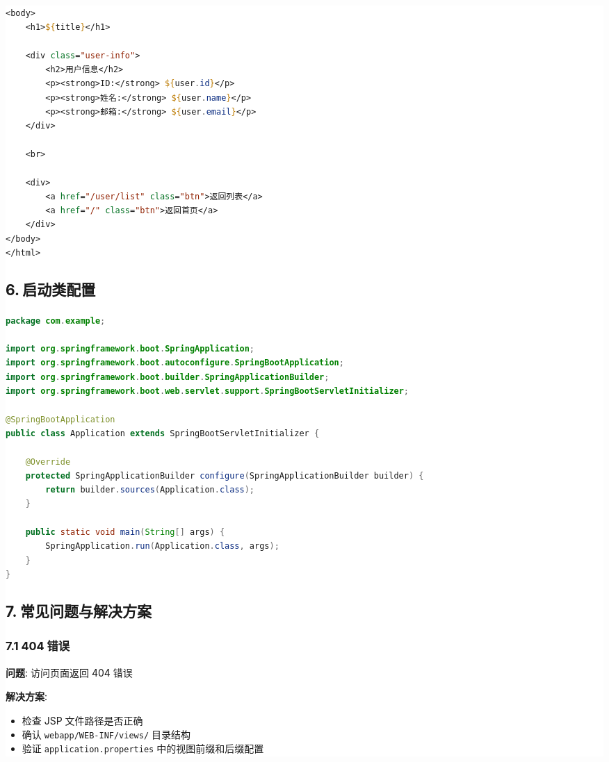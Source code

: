 ```jsp
<body>
    <h1>${title}</h1>
    
    <div class="user-info">
        <h2>用户信息</h2>
        <p><strong>ID:</strong> ${user.id}</p>
        <p><strong>姓名:</strong> ${user.name}</p>
        <p><strong>邮箱:</strong> ${user.email}</p>
    </div>
    
    <br>
    
    <div>
        <a href="/user/list" class="btn">返回列表</a>
        <a href="/" class="btn">返回首页</a>
    </div>
</body>
</html>
```

## 6. 启动类配置

```java
package com.example;

import org.springframework.boot.SpringApplication;
import org.springframework.boot.autoconfigure.SpringBootApplication;
import org.springframework.boot.builder.SpringApplicationBuilder;
import org.springframework.boot.web.servlet.support.SpringBootServletInitializer;

@SpringBootApplication
public class Application extends SpringBootServletInitializer {

    @Override
    protected SpringApplicationBuilder configure(SpringApplicationBuilder builder) {
        return builder.sources(Application.class);
    }

    public static void main(String[] args) {
        SpringApplication.run(Application.class, args);
    }
}
```

## 7. 常见问题与解决方案

### 7.1 404 错误

**问题**: 访问页面返回 404 错误

**解决方案**:
- 检查 JSP 文件路径是否正确
- 确认 `webapp/WEB-INF/views/` 目录结构
- 验证 `application.properties` 中的视图前缀和后缀配置
